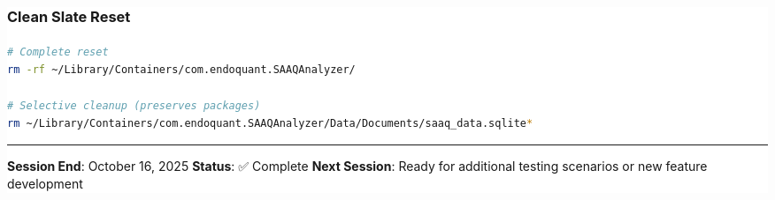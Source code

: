 ### Clean Slate Reset
```bash
# Complete reset
rm -rf ~/Library/Containers/com.endoquant.SAAQAnalyzer/

# Selective cleanup (preserves packages)
rm ~/Library/Containers/com.endoquant.SAAQAnalyzer/Data/Documents/saaq_data.sqlite*
```

---

**Session End**: October 16, 2025
**Status**: ✅ Complete
**Next Session**: Ready for additional testing scenarios or new feature development
